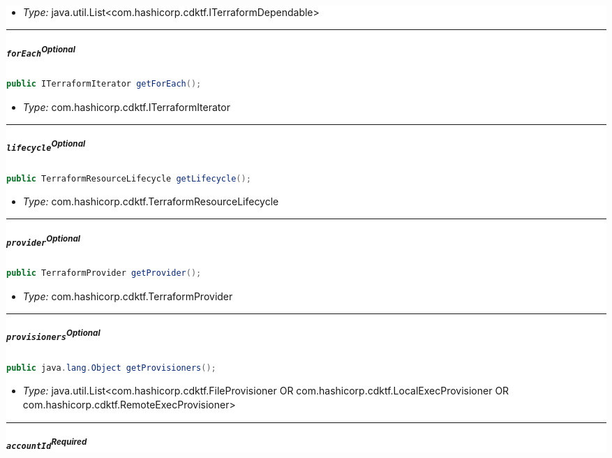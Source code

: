 - *Type:* java.util.List<com.hashicorp.cdktf.ITerraformDependable>

---

##### `forEach`<sup>Optional</sup> <a name="forEach" id="@cdktf/provider-cloudflare.dataCloudflareZeroTrustTunnelCloudflared.DataCloudflareZeroTrustTunnelCloudflaredConfig.property.forEach"></a>

```java
public ITerraformIterator getForEach();
```

- *Type:* com.hashicorp.cdktf.ITerraformIterator

---

##### `lifecycle`<sup>Optional</sup> <a name="lifecycle" id="@cdktf/provider-cloudflare.dataCloudflareZeroTrustTunnelCloudflared.DataCloudflareZeroTrustTunnelCloudflaredConfig.property.lifecycle"></a>

```java
public TerraformResourceLifecycle getLifecycle();
```

- *Type:* com.hashicorp.cdktf.TerraformResourceLifecycle

---

##### `provider`<sup>Optional</sup> <a name="provider" id="@cdktf/provider-cloudflare.dataCloudflareZeroTrustTunnelCloudflared.DataCloudflareZeroTrustTunnelCloudflaredConfig.property.provider"></a>

```java
public TerraformProvider getProvider();
```

- *Type:* com.hashicorp.cdktf.TerraformProvider

---

##### `provisioners`<sup>Optional</sup> <a name="provisioners" id="@cdktf/provider-cloudflare.dataCloudflareZeroTrustTunnelCloudflared.DataCloudflareZeroTrustTunnelCloudflaredConfig.property.provisioners"></a>

```java
public java.lang.Object getProvisioners();
```

- *Type:* java.util.List<com.hashicorp.cdktf.FileProvisioner OR com.hashicorp.cdktf.LocalExecProvisioner OR com.hashicorp.cdktf.RemoteExecProvisioner>

---

##### `accountId`<sup>Required</sup> <a name="accountId" id="@cdktf/provider-cloudflare.dataCloudflareZeroTrustTunnelCloudflared.DataCloudflareZeroTrustTunnelCloudflaredConfig.property.accountId"></a>
